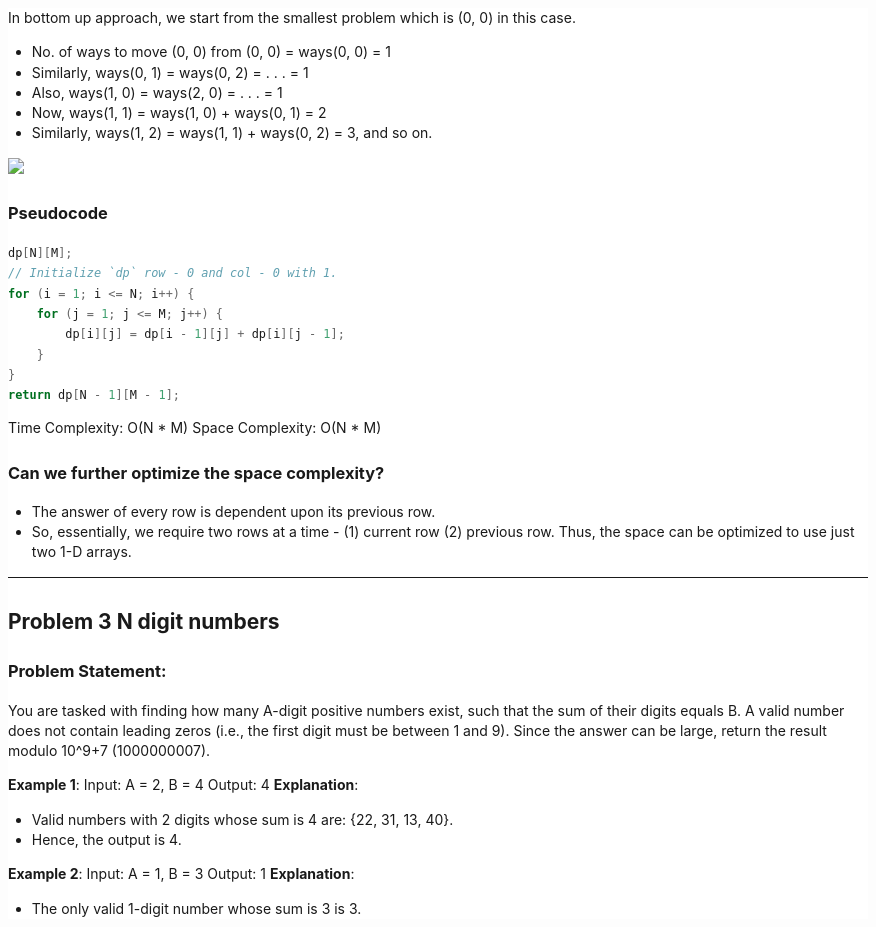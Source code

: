 In bottom up approach, we start from the smallest problem which is (0, 0) in this case.
- No. of ways to move (0, 0) from (0, 0) = ways(0, 0) = 1
- Similarly, ways(0, 1) = ways(0, 2) = . . . = 1
- Also, ways(1, 0) = ways(2, 0) = . . . = 1
- Now, ways(1, 1) = ways(1, 0) + ways(0, 1) = 2
- Similarly, ways(1, 2) = ways(1, 1) + ways(0, 2) = 3, and so on.

<img src="https://d2beiqkhq929f0.cloudfront.net/public_assets/assets/000/050/336/original/upload_91d6c51f6c8e74ac6934f9096ed1e7d2.png?1695530605" width=500 />

### Pseudocode
```java
dp[N][M];
// Initialize `dp` row - 0 and col - 0 with 1.
for (i = 1; i <= N; i++) {
    for (j = 1; j <= M; j++) {
        dp[i][j] = dp[i - 1][j] + dp[i][j - 1];
    }
}
return dp[N - 1][M - 1];
```

Time Complexity: O(N * M)
Space Complexity: O(N * M)


### Can we further optimize the space complexity?

- The answer of every row is dependent upon its previous row.
- So, essentially, we require two rows at a time - (1) current row (2) previous row. Thus, the space can be optimized to use just two 1-D arrays.


---
## Problem 3 N digit numbers
### Problem Statement:
You are tasked with finding how many A-digit positive numbers exist, such that the sum of their digits equals B. A valid number does not contain leading zeros (i.e., the first digit must be between 1 and 9). Since the answer can be large, return the result modulo 10^9+7 (1000000007).

**Example 1**:
Input: A = 2, B = 4
Output: 4
**Explanation**:

- Valid numbers with 2 digits whose sum is 4 are: {22, 31, 13, 40}.
- Hence, the output is 4.

**Example 2**:
Input: A = 1, B = 3
Output: 1
**Explanation**:

- The only valid 1-digit number whose sum is 3 is 3.

